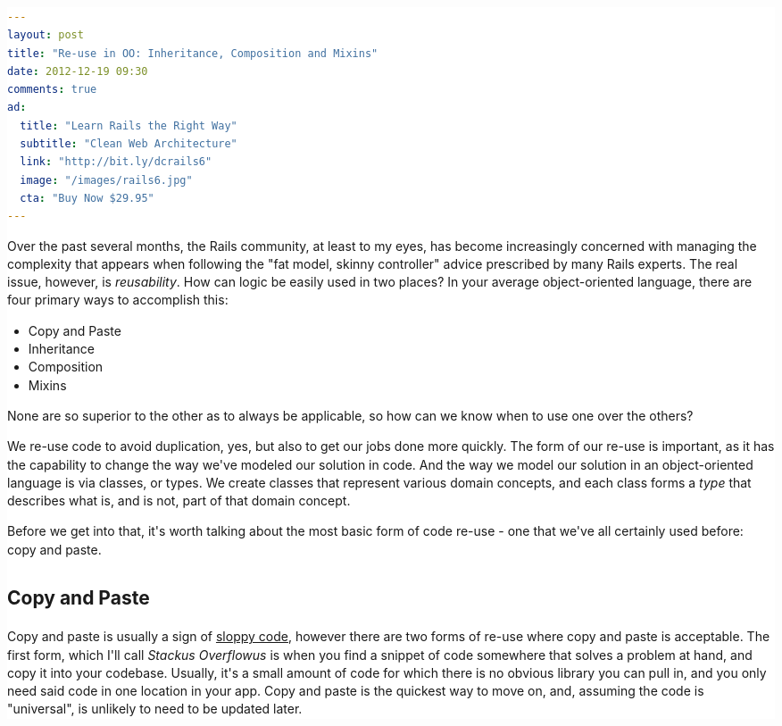 ```yaml
---
layout: post
title: "Re-use in OO: Inheritance, Composition and Mixins"
date: 2012-12-19 09:30
comments: true
ad:
  title: "Learn Rails the Right Way"
  subtitle: "Clean Web Architecture"
  link: "http://bit.ly/dcrails6"
  image: "/images/rails6.jpg"
  cta: "Buy Now $29.95"
---
```

Over the past several months, the Rails community, at least to my eyes, has become increasingly concerned with managing the
complexity that appears when following the "fat model, skinny controller" advice prescribed by many Rails experts.  The real
issue, however, is _reusability_.  How can logic be easily used in two places?  In your average object-oriented language, there
are four primary ways to accomplish this:

* Copy and Paste
* Inheritance
* Composition
* Mixins

None are so superior to the other as to always be applicable, so how can we know when to use one over the others?



We re-use code to avoid duplication, yes, but also to get our jobs done more quickly.  The form of our re-use is important,
as it has the capability to change the way we've modeled our solution in code.  And the way we model our solution in an
object-oriented language is via classes, or types.  We create classes that represent various domain concepts, and each class
forms a _type_ that describes what is, and is not, part of that domain concept.

Before we get into that, it's worth talking about the most basic form of code re-use - one that we've all certainly used before:
copy and paste.

## Copy and Paste

Copy and paste is usually a sign of [sloppy code][sloppost], however there are two forms of re-use where copy and paste is
acceptable.  The first form, which I'll call _Stackus Overflowus_ is when you find a snippet of code somewhere that solves a
problem at hand, and copy it into your codebase.  Usually, it's a small amount of code for which there is no obvious library you
can pull in, and you only need said code in one location in your app.  Copy and paste is the quickest way to move on, and,
assuming the code is "universal", is unlikely to need to be updated later.


[dhh]: http://37signals.com/svn/posts/3372-put-chubby-models-on-a-diet-with-concerns
[jimgay]: http://saturnflyer.com/blog/jim/2011/10/04/oop-dci-and-ruby-what-your-system-is-vs-what-your-system-does/
[srppost]: http://www.naildrivin5.com/blog/2012/06/10/single-responsibility-principle-and-rails.html
[bettercodepost]: http://www.naildrivin5.com/blog/2012/06/27/what-is-better-code.html
[dci]: http://en.wikipedia.org/wiki/Data,_Context,_and_Interaction
[sousvide]: http://en.wikipedia.org/wiki/Sous-vide
[sloppost]: http://www.naildrivin5.com/blog/2012/10/05/making-it-right-technical-debt-vs-slop.html
[inheritance]: http://en.wikipedia.org/wiki/Inheritance_(computer_science)
[composition]: http://en.wikipedia.org/wiki/Composite_reuse_principle
[mixin]: http://en.wikipedia.org/wiki/Mixins
[cleanruby]: http://clean-ruby.com
[DRY]: http://en.wikipedia.org/wiki/Don't_repeat_yourself
[ioc]: http://en.wikipedia.org/wiki/Inversion_of_control